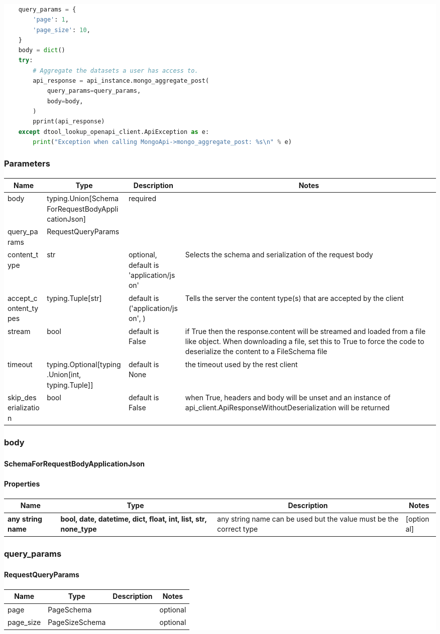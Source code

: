 ```python
    query_params = {
        'page': 1,
        'page_size': 10,
    }
    body = dict()
    try:
        # Aggregate the datasets a user has access to.
        api_response = api_instance.mongo_aggregate_post(
            query_params=query_params,
            body=body,
        )
        pprint(api_response)
    except dtool_lookup_openapi_client.ApiException as e:
        print("Exception when calling MongoApi->mongo_aggregate_post: %s\n" % e)
```
### Parameters

Name | Type | Description  | Notes
------------- | ------------- | ------------- | -------------
body | typing.Union[SchemaForRequestBodyApplicationJson] | required |
query_params | RequestQueryParams | |
content_type | str | optional, default is 'application/json' | Selects the schema and serialization of the request body
accept_content_types | typing.Tuple[str] | default is ('application/json', ) | Tells the server the content type(s) that are accepted by the client
stream | bool | default is False | if True then the response.content will be streamed and loaded from a file like object. When downloading a file, set this to True to force the code to deserialize the content to a FileSchema file
timeout | typing.Optional[typing.Union[int, typing.Tuple]] | default is None | the timeout used by the rest client
skip_deserialization | bool | default is False | when True, headers and body will be unset and an instance of api_client.ApiResponseWithoutDeserialization will be returned

### body

#### SchemaForRequestBodyApplicationJson

#### Properties
Name | Type | Description | Notes
------------ | ------------- | ------------- | -------------
**any string name** | **bool, date, datetime, dict, float, int, list, str, none_type** | any string name can be used but the value must be the correct type | [optional]

### query_params
#### RequestQueryParams

Name | Type | Description  | Notes
------------- | ------------- | ------------- | -------------
page | PageSchema | | optional
page_size | PageSizeSchema | | optional
